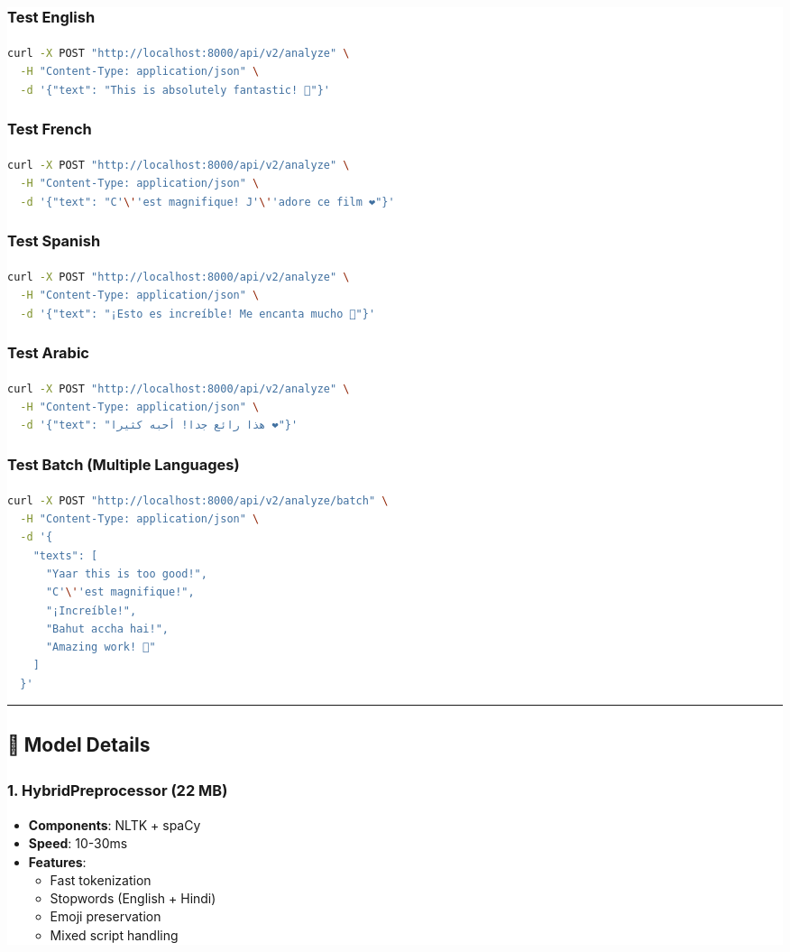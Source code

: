 ### Test English
```bash
curl -X POST "http://localhost:8000/api/v2/analyze" \
  -H "Content-Type: application/json" \
  -d '{"text": "This is absolutely fantastic! 🎉"}'
```

### Test French
```bash
curl -X POST "http://localhost:8000/api/v2/analyze" \
  -H "Content-Type: application/json" \
  -d '{"text": "C'\''est magnifique! J'\''adore ce film ❤️"}'
```

### Test Spanish
```bash
curl -X POST "http://localhost:8000/api/v2/analyze" \
  -H "Content-Type: application/json" \
  -d '{"text": "¡Esto es increíble! Me encanta mucho 🌟"}'
```

### Test Arabic
```bash
curl -X POST "http://localhost:8000/api/v2/analyze" \
  -H "Content-Type: application/json" \
  -d '{"text": "هذا رائع جدا! أحبه كثيرا ❤️"}'
```

### Test Batch (Multiple Languages)
```bash
curl -X POST "http://localhost:8000/api/v2/analyze/batch" \
  -H "Content-Type: application/json" \
  -d '{
    "texts": [
      "Yaar this is too good!",
      "C'\''est magnifique!",
      "¡Increíble!",
      "Bahut accha hai!",
      "Amazing work! 🎉"
    ]
  }'
```

---

## 🔧 Model Details

### 1. **HybridPreprocessor** (22 MB)
- **Components**: NLTK + spaCy
- **Speed**: 10-30ms
- **Features**: 
  - Fast tokenization
  - Stopwords (English + Hindi)
  - Emoji preservation
  - Mixed script handling
